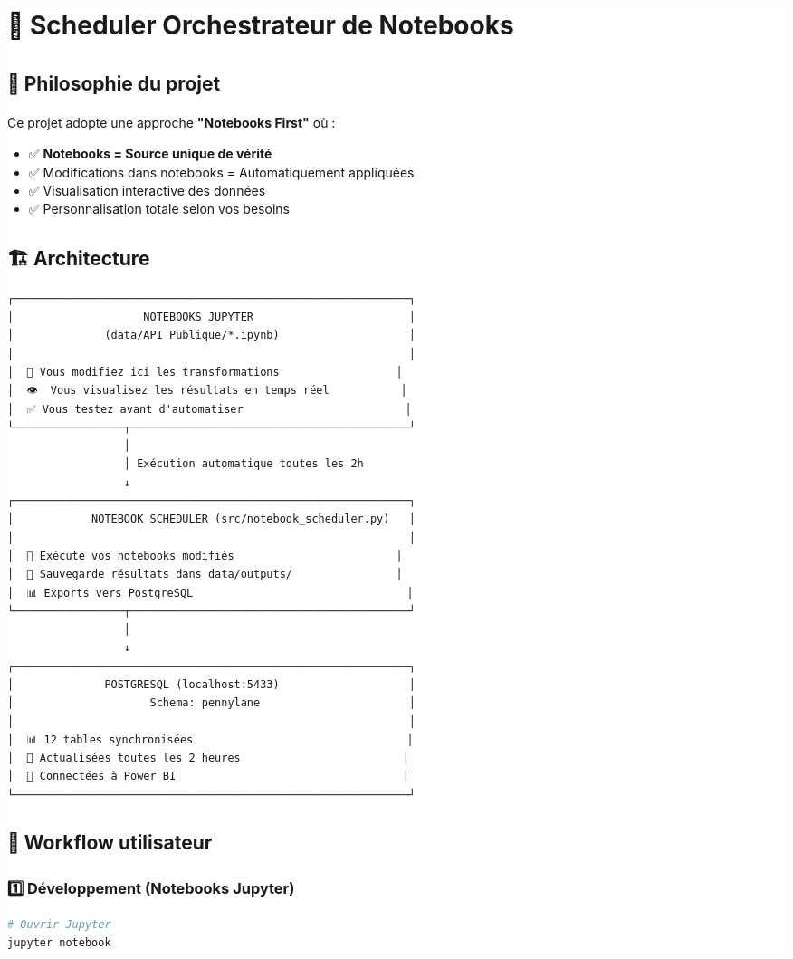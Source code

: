 # 📓 Scheduler Orchestrateur de Notebooks

## 🎯 Philosophie du projet

Ce projet adopte une approche **"Notebooks First"** où :
- ✅ **Notebooks = Source unique de vérité**
- ✅ Modifications dans notebooks = Automatiquement appliquées
- ✅ Visualisation interactive des données
- ✅ Personnalisation totale selon vos besoins

## 🏗️ Architecture

```
┌─────────────────────────────────────────────────────────────┐
│                    NOTEBOOKS JUPYTER                        │
│              (data/API Publique/*.ipynb)                    │
│                                                             │
│  🔧 Vous modifiez ici les transformations                  │
│  👁️  Vous visualisez les résultats en temps réel           │
│  ✅ Vous testez avant d'automatiser                         │
└─────────────────┬───────────────────────────────────────────┘
                  │
                  │ Exécution automatique toutes les 2h
                  ↓
┌─────────────────────────────────────────────────────────────┐
│            NOTEBOOK SCHEDULER (src/notebook_scheduler.py)   │
│                                                             │
│  🤖 Exécute vos notebooks modifiés                         │
│  💾 Sauvegarde résultats dans data/outputs/                │
│  📊 Exports vers PostgreSQL                                 │
└─────────────────┬───────────────────────────────────────────┘
                  │
                  ↓
┌─────────────────────────────────────────────────────────────┐
│              POSTGRESQL (localhost:5433)                    │
│                     Schema: pennylane                       │
│                                                             │
│  📊 12 tables synchronisées                                 │
│  🔄 Actualisées toutes les 2 heures                         │
│  🔌 Connectées à Power BI                                   │
└─────────────────────────────────────────────────────────────┘
```

## 🚀 Workflow utilisateur

### 1️⃣ **Développement** (Notebooks Jupyter)

```bash
# Ouvrir Jupyter
jupyter notebook
```
